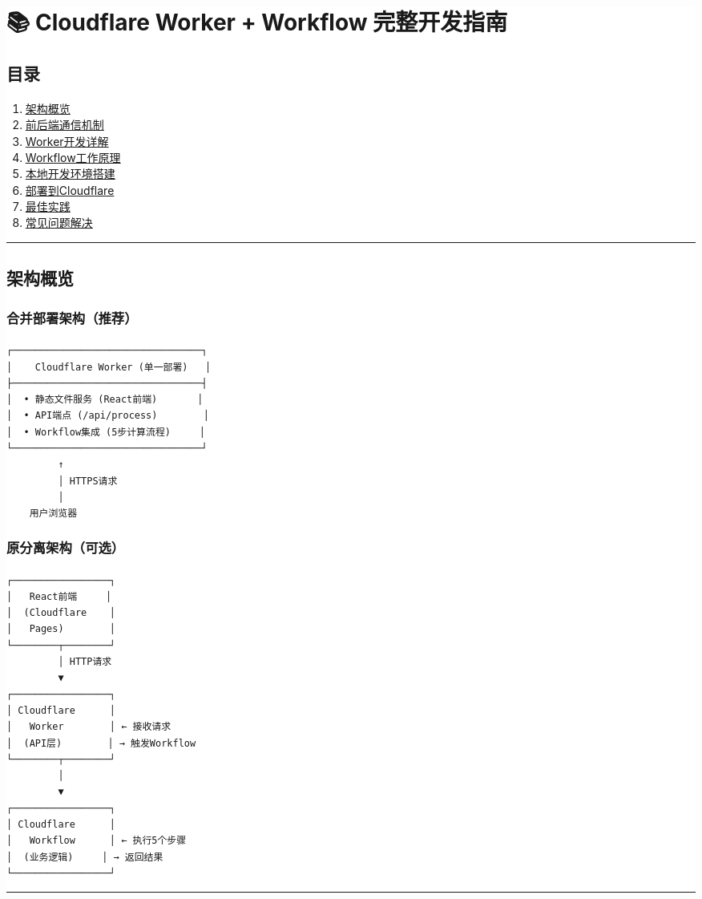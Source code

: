 # 📚 Cloudflare Worker + Workflow 完整开发指南

## 目录
1. [架构概览](#架构概览)
2. [前后端通信机制](#前后端通信机制)
3. [Worker开发详解](#worker开发详解)
4. [Workflow工作原理](#workflow工作原理)
5. [本地开发环境搭建](#本地开发环境搭建)
6. [部署到Cloudflare](#部署到cloudflare)
7. [最佳实践](#最佳实践)
8. [常见问题解决](#常见问题解决)

---

## 架构概览

### 合并部署架构（推荐）
```
┌─────────────────────────────────┐
│    Cloudflare Worker (单一部署)   │
├─────────────────────────────────┤
│  • 静态文件服务 (React前端)       │
│  • API端点 (/api/process)        │
│  • Workflow集成 (5步计算流程)     │
└─────────────────────────────────┘
         ↑
         │ HTTPS请求
         │
    用户浏览器
```

### 原分离架构（可选）
```
┌─────────────────┐
│   React前端     │
│  (Cloudflare    │
│   Pages)        │
└────────┬────────┘
         │ HTTP请求
         ▼
┌─────────────────┐
│ Cloudflare      │
│   Worker        │ ← 接收请求
│  (API层)        │ → 触发Workflow
└────────┬────────┘
         │
         ▼
┌─────────────────┐
│ Cloudflare      │
│   Workflow      │ ← 执行5个步骤
│  (业务逻辑)     │ → 返回结果
└─────────────────┘
```

---